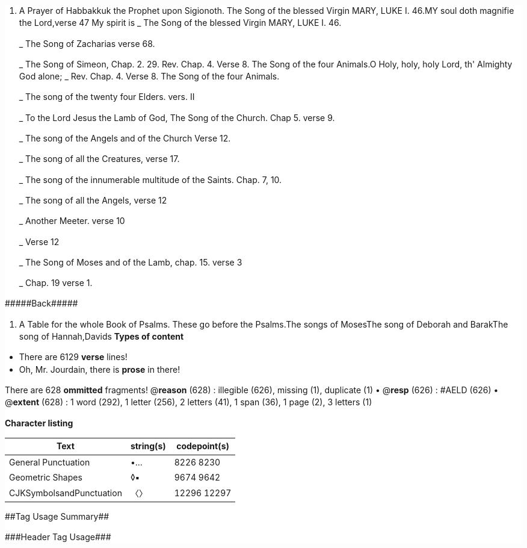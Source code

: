 1. A Prayer of Habbakkuk the Prophet upon Sigionoth.
The Song of the blessed Virgin MARY, LUKE I. 46.MY soul doth magnifie the Lord,verse 47 My spirit is
    _ The Song of the blessed Virgin MARY, LUKE I. 46.

    _ The Song of Zacharias verse 68.

    _ The Song of Simeon, Chap. 2. 29.
Rev. Chap. 4. Verse 8. The Song of the four Animals.O Holy, holy, holy Lord, th' Almighty God alone;
    _ Rev. Chap. 4. Verse 8. The Song of the four Animals.

    _ The song of the twenty four Elders. vers. II

    _ To the Lord Jesus the Lamb of God, The Song of the Church. Chap 5. verse 9.

    _ The song of the Angels and of the Church Verse 12.

    _ The song of all the Creatures, verse 17.

    _ The song of the innumerable multitude of the Saints. Chap. 7, 10.

    _ The song of all the Angels, verse 12

    _ Another Meeter. verse 10

    _ Verse 12

    _ The Song of Moses and of the Lamb, chap. 15. verse 3

    _ Chap. 19 verse 1.

#####Back#####

1. A Table for the whole Book of Psalms.
These go before the Psalms.The songs of MosesThe song of Deborah and BarakThe song of Hannah,Davids 
**Types of content**

  * There are 6129 **verse** lines!
  * Oh, Mr. Jourdain, there is **prose** in there!

There are 628 **ommitted** fragments! 
 @__reason__ (628) : illegible (626), missing (1), duplicate (1)  •  @__resp__ (626) : #AELD (626)  •  @__extent__ (628) : 1 word (292), 1 letter (256), 2 letters (41), 1 span (36), 1 page (2), 3 letters (1)

**Character listing**


|Text|string(s)|codepoint(s)|
|---|---|---|
|General Punctuation|•…|8226 8230|
|Geometric Shapes|◊▪|9674 9642|
|CJKSymbolsandPunctuation|〈〉|12296 12297|

##Tag Usage Summary##

###Header Tag Usage###
